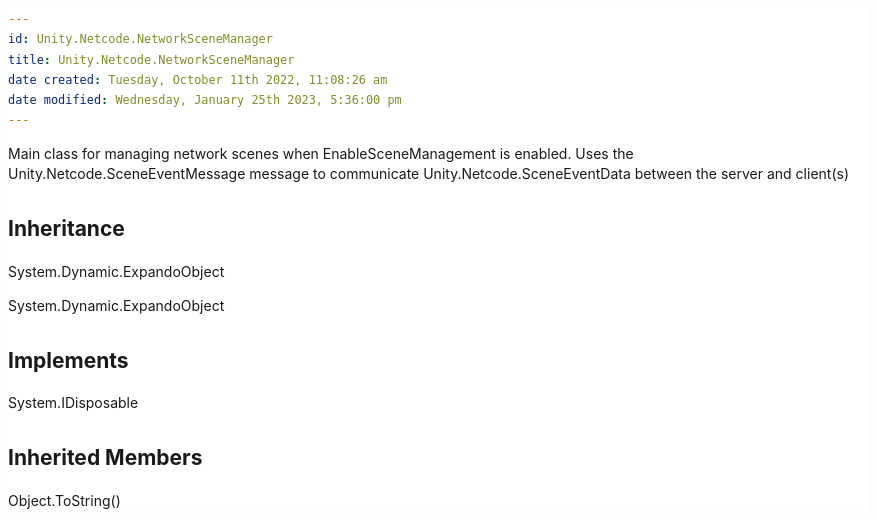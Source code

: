 ```yaml
---
id: Unity.Netcode.NetworkSceneManager
title: Unity.Netcode.NetworkSceneManager
date created: Tuesday, October 11th 2022, 11:08:26 am
date modified: Wednesday, January 25th 2023, 5:36:00 pm
---
```


<div class="markdown level0 summary">

Main class for managing network scenes when EnableSceneManagement is enabled. Uses the Unity.Netcode.SceneEventMessage message to communicate Unity.Netcode.SceneEventData between the server and client(s)

</div>

<div class="markdown level0 conceptual">

</div>

<div class="inheritance">

## Inheritance

<div class="level0">

System.Dynamic.ExpandoObject

</div>

<div class="level1">

System.Dynamic.ExpandoObject

</div>

</div>

<div classs="implements">

## Implements

<div>

System.IDisposable

</div>

</div>

<div class="inheritedMembers">

## Inherited Members

<div>

Object.ToString()
